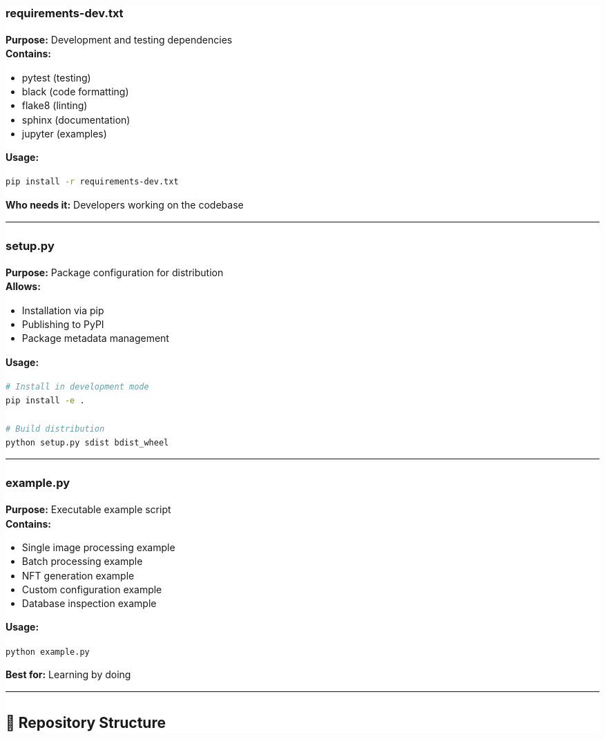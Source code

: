### requirements-dev.txt
**Purpose:** Development and testing dependencies  
**Contains:**
- pytest (testing)
- black (code formatting)
- flake8 (linting)
- sphinx (documentation)
- jupyter (examples)

**Usage:**
```bash
pip install -r requirements-dev.txt
```

**Who needs it:** Developers working on the codebase

---

### setup.py
**Purpose:** Package configuration for distribution  
**Allows:**
- Installation via pip
- Publishing to PyPI
- Package metadata management

**Usage:**
```bash
# Install in development mode
pip install -e .

# Build distribution
python setup.py sdist bdist_wheel
```

---

### example.py
**Purpose:** Executable example script  
**Contains:**
- Single image processing example
- Batch processing example
- NFT generation example
- Custom configuration example
- Database inspection example

**Usage:**
```bash
python example.py
```

**Best for:** Learning by doing

---

## 📁 Repository Structure
